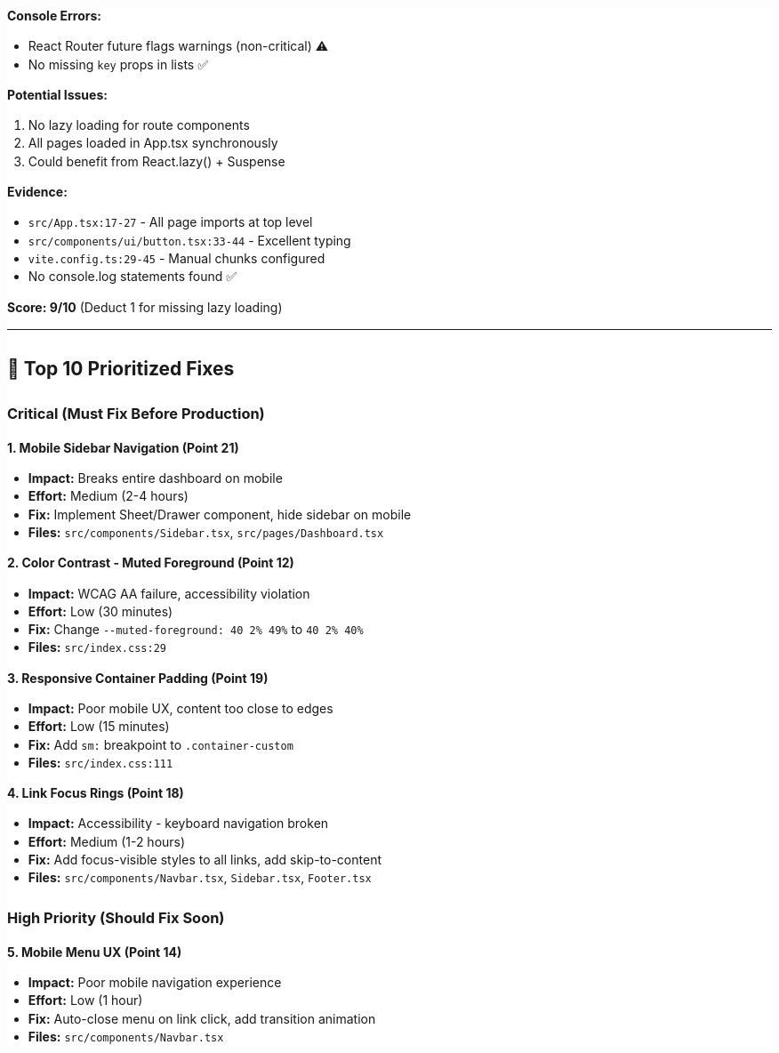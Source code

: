 **Console Errors:**
- React Router future flags warnings (non-critical) ⚠️
- No missing `key` props in lists ✅

**Potential Issues:**
1. No lazy loading for route components
2. All pages loaded in App.tsx synchronously
3. Could benefit from React.lazy() + Suspense

**Evidence:**
- `src/App.tsx:17-27` - All page imports at top level
- `src/components/ui/button.tsx:33-44` - Excellent typing
- `vite.config.ts:29-45` - Manual chunks configured
- No console.log statements found ✅

**Score: 9/10** (Deduct 1 for missing lazy loading)

---

## 🎯 Top 10 Prioritized Fixes

### Critical (Must Fix Before Production)

**1. Mobile Sidebar Navigation (Point 21)**
- **Impact:** Breaks entire dashboard on mobile
- **Effort:** Medium (2-4 hours)
- **Fix:** Implement Sheet/Drawer component, hide sidebar on mobile
- **Files:** `src/components/Sidebar.tsx`, `src/pages/Dashboard.tsx`

**2. Color Contrast - Muted Foreground (Point 12)**
- **Impact:** WCAG AA failure, accessibility violation
- **Effort:** Low (30 minutes)
- **Fix:** Change `--muted-foreground: 40 2% 49%` to `40 2% 40%`
- **Files:** `src/index.css:29`

**3. Responsive Container Padding (Point 19)**
- **Impact:** Poor mobile UX, content too close to edges
- **Effort:** Low (15 minutes)
- **Fix:** Add `sm:` breakpoint to `.container-custom`
- **Files:** `src/index.css:111`

**4. Link Focus Rings (Point 18)**
- **Impact:** Accessibility - keyboard navigation broken
- **Effort:** Medium (1-2 hours)
- **Fix:** Add focus-visible styles to all links, add skip-to-content
- **Files:** `src/components/Navbar.tsx`, `Sidebar.tsx`, `Footer.tsx`

### High Priority (Should Fix Soon)

**5. Mobile Menu UX (Point 14)**
- **Impact:** Poor mobile navigation experience
- **Effort:** Low (1 hour)
- **Fix:** Auto-close menu on link click, add transition animation
- **Files:** `src/components/Navbar.tsx`
